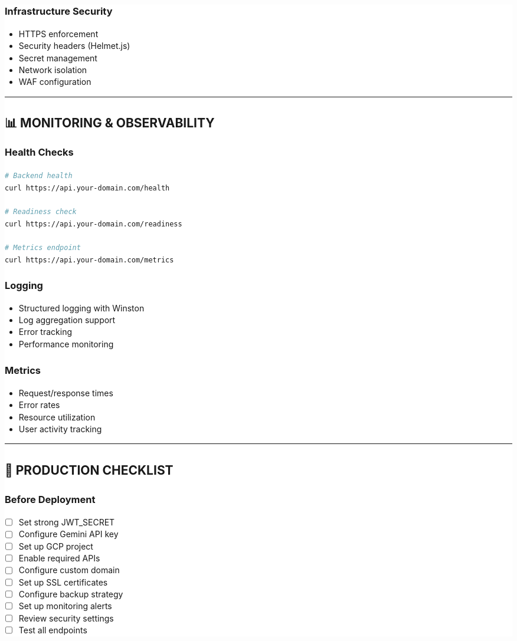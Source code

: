 ### **Infrastructure Security**
- HTTPS enforcement
- Security headers (Helmet.js)
- Secret management
- Network isolation
- WAF configuration

---

## 📊 **MONITORING & OBSERVABILITY**

### **Health Checks**
```bash
# Backend health
curl https://api.your-domain.com/health

# Readiness check
curl https://api.your-domain.com/readiness

# Metrics endpoint
curl https://api.your-domain.com/metrics
```

### **Logging**
- Structured logging with Winston
- Log aggregation support
- Error tracking
- Performance monitoring

### **Metrics**
- Request/response times
- Error rates
- Resource utilization
- User activity tracking

---

## 🎯 **PRODUCTION CHECKLIST**

### **Before Deployment**
- [ ] Set strong JWT_SECRET
- [ ] Configure Gemini API key
- [ ] Set up GCP project
- [ ] Enable required APIs
- [ ] Configure custom domain
- [ ] Set up SSL certificates
- [ ] Configure backup strategy
- [ ] Set up monitoring alerts
- [ ] Review security settings
- [ ] Test all endpoints
